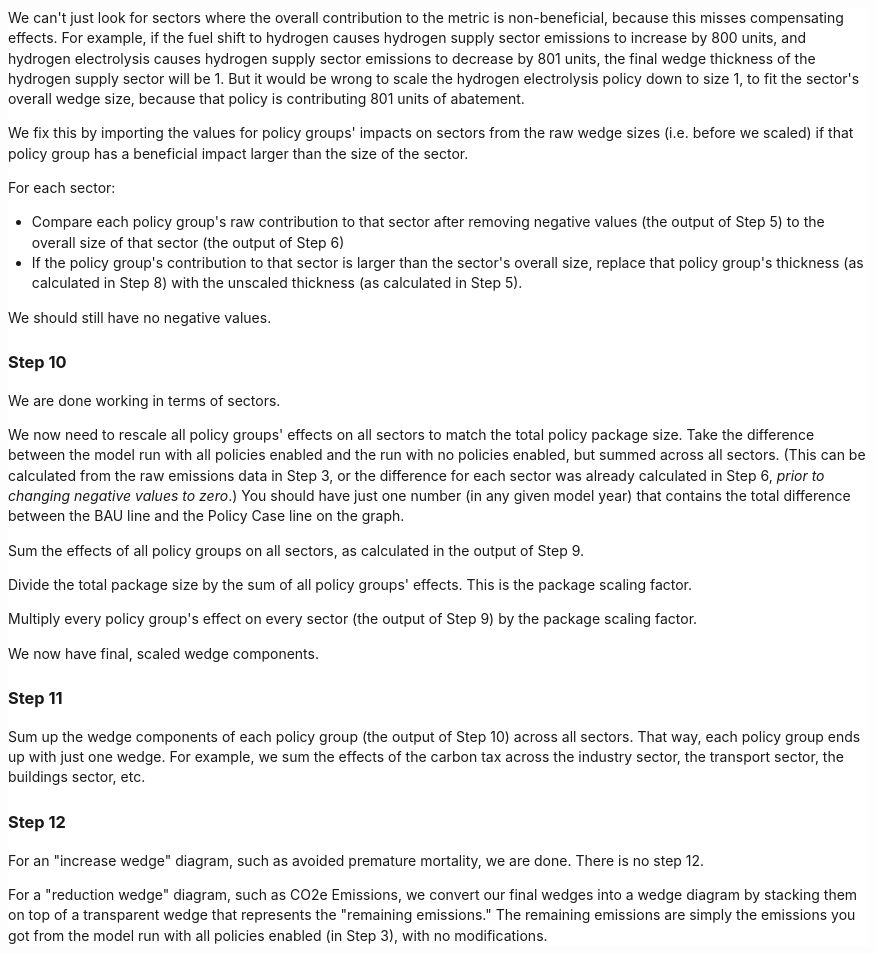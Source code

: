 We can't just look for sectors where the overall contribution to the metric is non-beneficial, because this misses compensating effects.  For example, if the fuel shift to hydrogen causes hydrogen supply sector emissions to increase by 800 units, and hydrogen electrolysis causes hydrogen supply sector emissions to decrease by 801 units, the final wedge thickness of the hydrogen supply sector will be 1.  But it would be wrong to scale the hydrogen electrolysis policy down to size 1, to fit the sector's overall wedge size, because that policy is contributing 801 units of abatement.

We fix this by importing the values for policy groups' impacts on sectors from the raw wedge sizes (i.e. before we scaled) if that policy group has a beneficial impact larger than the size of the sector.

For each sector:
  - Compare each policy group's raw contribution to that sector after removing negative values (the output of Step 5) to the overall size of that sector (the output of Step 6)
  - If the policy group's contribution to that sector is larger than the sector's overall size, replace that policy group's thickness (as calculated in Step 8) with the unscaled thickness (as calculated in Step 5).

We should still have no negative values.

### Step 10

We are done working in terms of sectors.

We now need to rescale all policy groups' effects on all sectors to match the total policy package size.  Take the difference between the model run with all policies enabled and the run with no policies enabled, but summed across all sectors.  (This can be calculated from the raw emissions data in Step 3, or the difference for each sector was already calculated in Step 6, _prior to changing negative values to zero_.)  You should have just one number (in any given model year) that contains the total difference between the BAU line and the Policy Case line on the graph.

Sum the effects of all policy groups on all sectors, as calculated in the output of Step 9.

Divide the total package size by the sum of all policy groups' effects.  This is the package scaling factor.

Multiply every policy group's effect on every sector (the output of Step 9) by the package scaling factor.

We now have final, scaled wedge components.

### Step 11

Sum up the wedge components of each policy group (the output of Step 10) across all sectors.  That way, each policy group ends up with just one wedge.  For example, we sum the effects of the carbon tax across the industry sector, the transport sector, the buildings sector, etc.

### Step 12

For an "increase wedge" diagram, such as avoided premature mortality, we are done.  There is no step 12.

For a "reduction wedge" diagram, such as CO2e Emissions, we convert our final wedges into a wedge diagram by stacking them on top of a transparent wedge that represents the "remaining emissions."  The remaining emissions are simply the emissions you got from the model run with all policies enabled (in Step 3), with no modifications.

